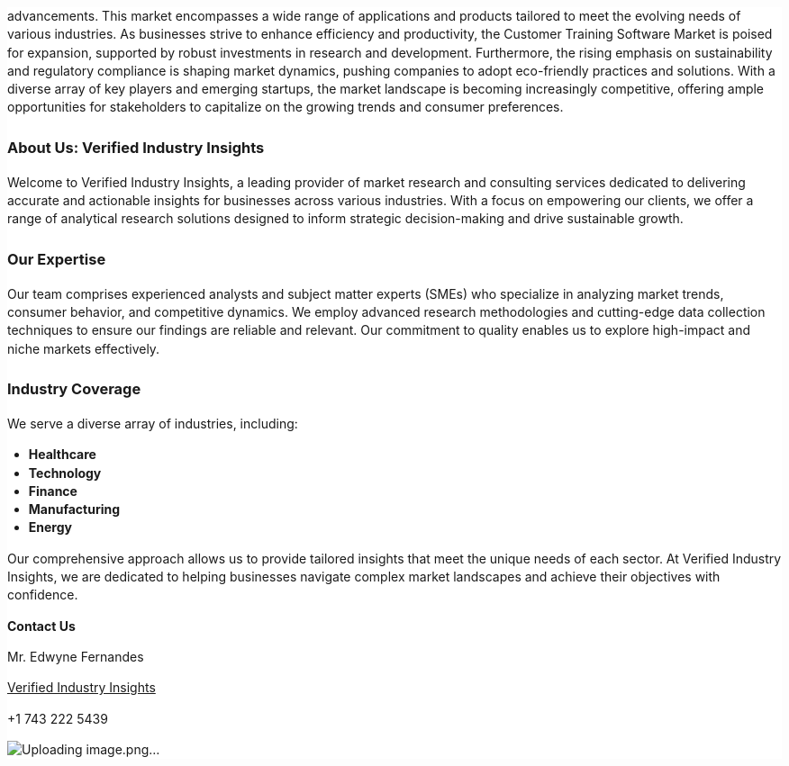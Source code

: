advancements. This market encompasses a wide range of applications and products tailored to meet the evolving needs of various industries. As businesses strive to enhance efficiency and productivity, the Customer Training Software Market is poised for expansion, supported by robust investments in research and development. Furthermore, the rising emphasis on sustainability and regulatory compliance is shaping market dynamics, pushing companies to adopt eco-friendly practices and solutions. With a diverse array of key players and emerging startups, the market landscape is becoming increasingly competitive, offering ample opportunities for stakeholders to capitalize on the growing trends and consumer preferences.</p><h3>About Us: Verified Industry Insights</h3><p>Welcome to Verified Industry Insights, a leading provider of market research and consulting services dedicated to delivering accurate and actionable insights for businesses across various industries. With a focus on empowering our clients, we offer a range of analytical research solutions designed to inform strategic decision-making and drive sustainable growth.</p><h3>Our Expertise</h3><p>Our team comprises experienced analysts and subject matter experts (SMEs) who specialize in analyzing market trends, consumer behavior, and competitive dynamics. We employ advanced research methodologies and cutting-edge data collection techniques to ensure our findings are reliable and relevant. Our commitment to quality enables us to explore high-impact and niche markets effectively.</p><h3>Industry Coverage</h3><p>We serve a diverse array of industries, including:</p><ul><li><strong>Healthcare</strong></li><li><strong>Technology</strong></li><li><strong>Finance</strong></li><li><strong>Manufacturing</strong></li><li><strong>Energy</strong></li></ul><p>Our comprehensive approach allows us to provide tailored insights that meet the unique needs of each sector. At Verified Industry Insights, we are dedicated to helping businesses navigate complex market landscapes and achieve their objectives with confidence.</p><p><strong>Contact Us</strong></p><p>Mr. Edwyne Fernandes</p><p><a href="https://www.verifiedindustryinsights.com/">Verified Industry Insights</a></p><p>+1 743 222 5439</p>
![Uploading image.png…]()
